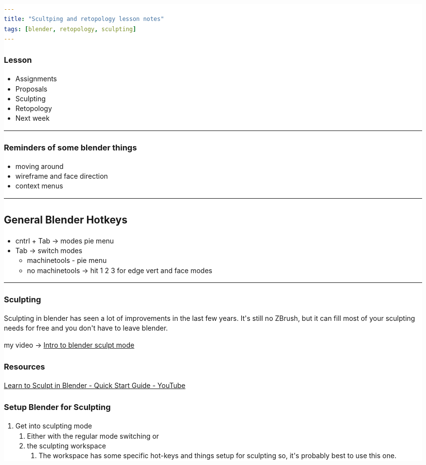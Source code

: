 ```yaml
---
title: "Scultping and retopology lesson notes"
tags: [blender, retopology, sculpting]
---
```



### Lesson

- Assignments
- Proposals
- Sculpting
- Retopology
- Next week

---

### Reminders of some blender things
- moving around
- wireframe and face direction
- context menus

---
## General Blender Hotkeys
- cntrl + Tab -> modes pie menu
- Tab -> switch modes
	- machinetools - pie menu
	- no machinetools -> hit 1 2 3 for edge vert and face modes



---
### Sculpting
Sculpting in blender has seen a lot of improvements in the last few years. It's still no ZBrush, but it can fill most of your sculpting needs for free and you don't have to leave blender.

my video -> [Intro to blender sculpt mode](https://youtu.be/c8iK4zSZjHg)


### Resources
[Learn to Sculpt in Blender - Quick Start Guide - YouTube](https://www.youtube.com/watch?v=Cmi0KoFtc-4)

### Setup Blender for Sculpting


1. Get into sculpting mode
	1. Either with the regular mode switching or 
	2. the sculpting workspace
		1. The workspace has some specific hot-keys and things setup for sculpting so, it's probably best to use this one.
